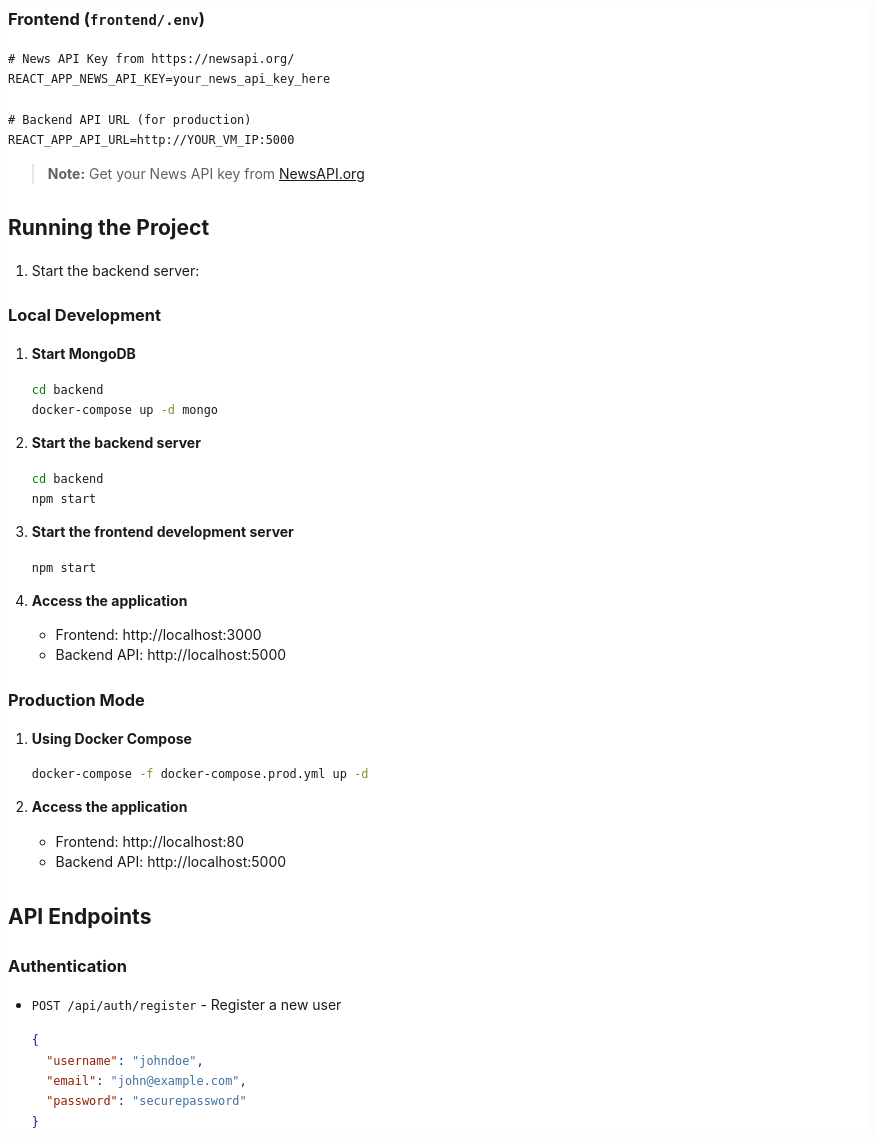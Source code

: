 ### Frontend (`frontend/.env`)
```env
# News API Key from https://newsapi.org/
REACT_APP_NEWS_API_KEY=your_news_api_key_here

# Backend API URL (for production)
REACT_APP_API_URL=http://YOUR_VM_IP:5000
```

> **Note:** Get your News API key from [NewsAPI.org](https://newsapi.org/)

## Running the Project

1. Start the backend server:
    ```sh
### Local Development

1. **Start MongoDB**
   ```bash
   cd backend
   docker-compose up -d mongo
   ```

2. **Start the backend server**
   ```bash
   cd backend
   npm start
   ```

3. **Start the frontend development server**
   ```bash
   npm start
   ```

4. **Access the application**
   - Frontend: http://localhost:3000
   - Backend API: http://localhost:5000

### Production Mode

1. **Using Docker Compose**
   ```bash
   docker-compose -f docker-compose.prod.yml up -d
   ```

2. **Access the application**
   - Frontend: http://localhost:80
   - Backend API: http://localhost:5000

## API Endpoints

### Authentication
- `POST /api/auth/register` - Register a new user
  ```json
  {
    "username": "johndoe",
    "email": "john@example.com",
    "password": "securepassword"
  }
  ```

